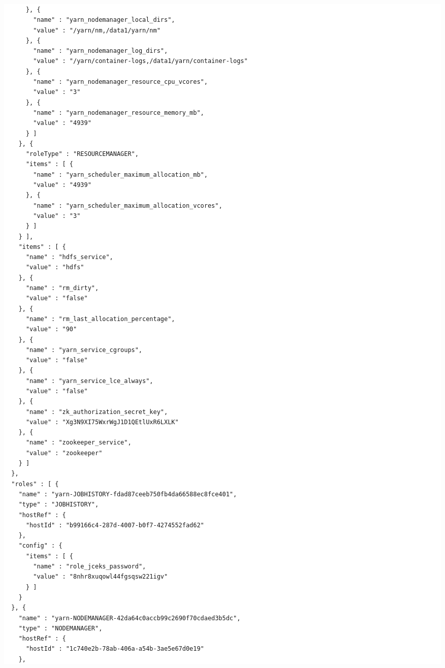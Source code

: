           }, {
            "name" : "yarn_nodemanager_local_dirs",
            "value" : "/yarn/nm,/data1/yarn/nm"
          }, {
            "name" : "yarn_nodemanager_log_dirs",
            "value" : "/yarn/container-logs,/data1/yarn/container-logs"
          }, {
            "name" : "yarn_nodemanager_resource_cpu_vcores",
            "value" : "3"
          }, {
            "name" : "yarn_nodemanager_resource_memory_mb",
            "value" : "4939"
          } ]
        }, {
          "roleType" : "RESOURCEMANAGER",
          "items" : [ {
            "name" : "yarn_scheduler_maximum_allocation_mb",
            "value" : "4939"
          }, {
            "name" : "yarn_scheduler_maximum_allocation_vcores",
            "value" : "3"
          } ]
        } ],
        "items" : [ {
          "name" : "hdfs_service",
          "value" : "hdfs"
        }, {
          "name" : "rm_dirty",
          "value" : "false"
        }, {
          "name" : "rm_last_allocation_percentage",
          "value" : "90"
        }, {
          "name" : "yarn_service_cgroups",
          "value" : "false"
        }, {
          "name" : "yarn_service_lce_always",
          "value" : "false"
        }, {
          "name" : "zk_authorization_secret_key",
          "value" : "Xg3N9XI75WxrWgJ1D1QEtlUxR6LXLK"
        }, {
          "name" : "zookeeper_service",
          "value" : "zookeeper"
        } ]
      },
      "roles" : [ {
        "name" : "yarn-JOBHISTORY-fdad87ceeb750fb4da66588ec8fce401",
        "type" : "JOBHISTORY",
        "hostRef" : {
          "hostId" : "b99166c4-287d-4007-b0f7-4274552fad62"
        },
        "config" : {
          "items" : [ {
            "name" : "role_jceks_password",
            "value" : "8nhr8xuqowl44fgsqsw221igv"
          } ]
        }
      }, {
        "name" : "yarn-NODEMANAGER-42da64c0accb99c2690f70cdaed3b5dc",
        "type" : "NODEMANAGER",
        "hostRef" : {
          "hostId" : "1c740e2b-78ab-406a-a54b-3ae5e67d0e19"
        },